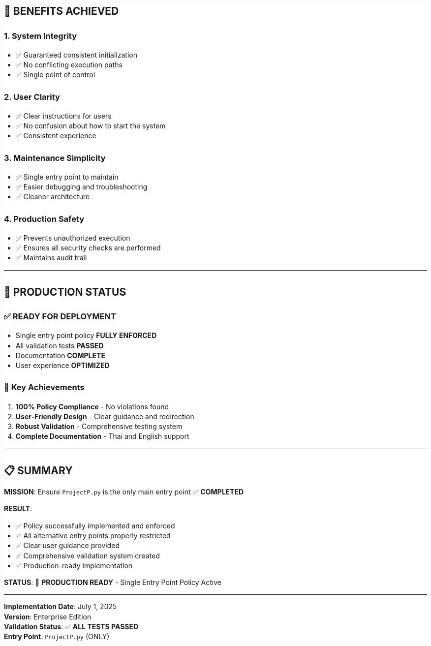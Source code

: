 
## 🎉 BENEFITS ACHIEVED

### 1. **System Integrity**
- ✅ Guaranteed consistent initialization
- ✅ No conflicting execution paths
- ✅ Single point of control

### 2. **User Clarity**
- ✅ Clear instructions for users
- ✅ No confusion about how to start the system
- ✅ Consistent experience

### 3. **Maintenance Simplicity**
- ✅ Single entry point to maintain
- ✅ Easier debugging and troubleshooting
- ✅ Cleaner architecture

### 4. **Production Safety**
- ✅ Prevents unauthorized execution
- ✅ Ensures all security checks are performed
- ✅ Maintains audit trail

---

## 🚀 PRODUCTION STATUS

### ✅ **READY FOR DEPLOYMENT**
- Single entry point policy **FULLY ENFORCED**
- All validation tests **PASSED**
- Documentation **COMPLETE**
- User experience **OPTIMIZED**

### 🎯 **Key Achievements**
1. **100% Policy Compliance** - No violations found
2. **User-Friendly Design** - Clear guidance and redirection
3. **Robust Validation** - Comprehensive testing system
4. **Complete Documentation** - Thai and English support

---

## 📋 SUMMARY

**MISSION**: Ensure `ProjectP.py` is the only main entry point ✅ **COMPLETED**

**RESULT**: 
- ✅ Policy successfully implemented and enforced
- ✅ All alternative entry points properly restricted
- ✅ Clear user guidance provided
- ✅ Comprehensive validation system created
- ✅ Production-ready implementation

**STATUS**: 🚀 **PRODUCTION READY** - Single Entry Point Policy Active

---

**Implementation Date**: July 1, 2025  
**Version**: Enterprise Edition  
**Validation Status**: ✅ **ALL TESTS PASSED**  
**Entry Point**: `ProjectP.py` (ONLY)
